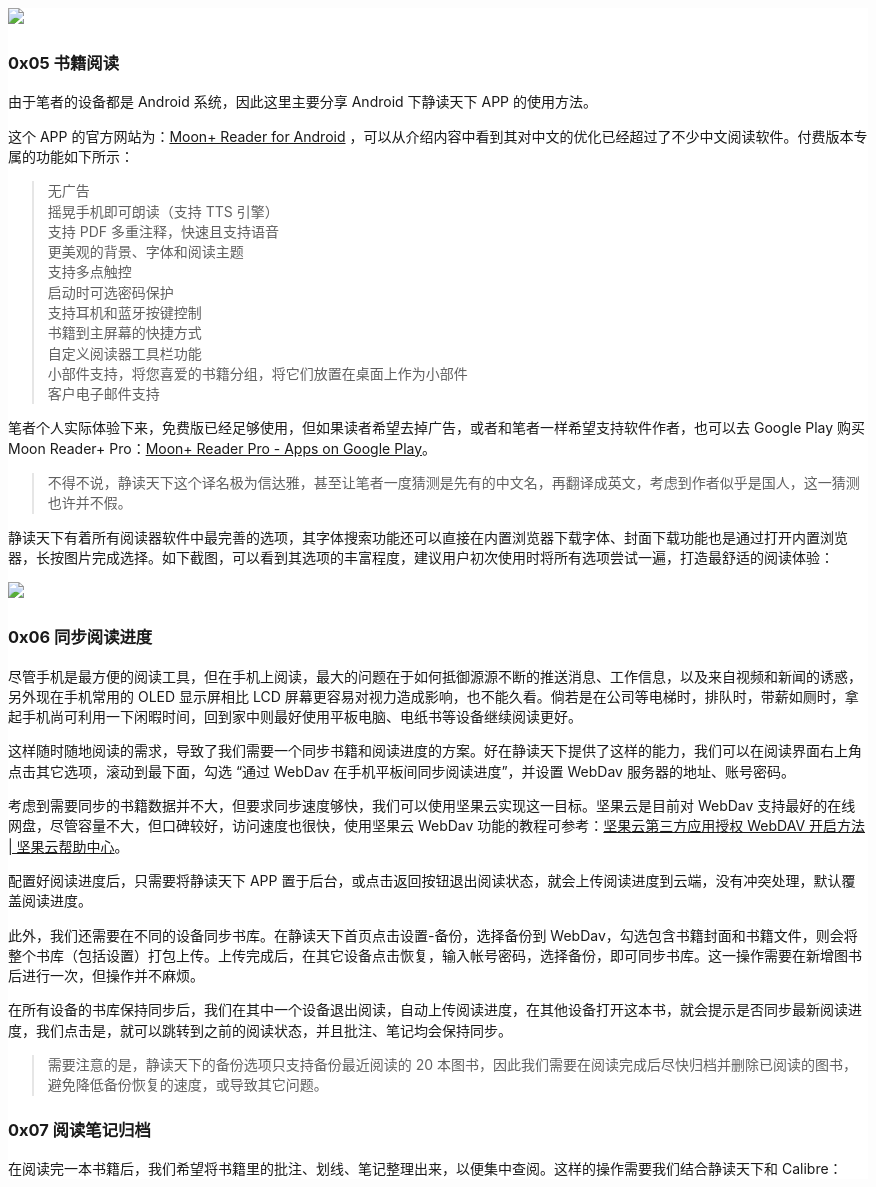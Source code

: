 ![](https://github.com/N0nb0at/WebClipperImage/blob/main/2023-6-26%2010-14-24/62bb964f-4565-439c-81da-9d3dd7701dbd.jpeg?raw=true)

### 0x05 书籍阅读

由于笔者的设备都是 Android 系统，因此这里主要分享 Android 下静读天下 APP 的使用方法。

这个 APP 的官方网站为：[Moon+ Reader for Android](https://link.zhihu.com/?target=https%3A//www.moondownload.com/chinese.html) ，可以从介绍内容中看到其对中文的优化已经超过了不少中文阅读软件。付费版本专属的功能如下所示：

> 无广告  
> 摇晃手机即可朗读（支持 TTS 引擎）  
> 支持 PDF 多重注释，快速且支持语音  
> 更美观的背景、字体和阅读主题  
> 支持多点触控  
> 启动时可选密码保护  
> 支持耳机和蓝牙按键控制  
> 书籍到主屏幕的快捷方式  
> 自定义阅读器工具栏功能  
> 小部件支持，将您喜爱的书籍分组，将它们放置在桌面上作为小部件  
> 客户电子邮件支持

笔者个人实际体验下来，免费版已经足够使用，但如果读者希望去掉广告，或者和笔者一样希望支持软件作者，也可以去 Google Play 购买 Moon Reader+ Pro：[Moon+ Reader Pro - Apps on Google Play](https://link.zhihu.com/?target=https%3A//play.google.com/store/apps/details%3Fid%3Dcom.flyersoft.moonreaderp%26hl%3Den)。

> 不得不说，静读天下这个译名极为信达雅，甚至让笔者一度猜测是先有的中文名，再翻译成英文，考虑到作者似乎是国人，这一猜测也许并不假。

静读天下有着所有阅读器软件中最完善的选项，其字体搜索功能还可以直接在内置浏览器下载字体、封面下载功能也是通过打开内置浏览器，长按图片完成选择。如下截图，可以看到其选项的丰富程度，建议用户初次使用时将所有选项尝试一遍，打造最舒适的阅读体验：

![](https://github.com/N0nb0at/WebClipperImage/blob/main/2023-6-26%2010-14-24/523caad2-a6aa-4a15-a66e-76eeaa5c3c23.jpeg?raw=true)

### 0x06 同步阅读进度

尽管手机是最方便的阅读工具，但在手机上阅读，最大的问题在于如何抵御源源不断的推送消息、工作信息，以及来自视频和新闻的诱惑，另外现在手机常用的 OLED 显示屏相比 LCD 屏幕更容易对视力造成影响，也不能久看。倘若是在公司等电梯时，排队时，带薪如厕时，拿起手机尚可利用一下闲暇时间，回到家中则最好使用平板电脑、电纸书等设备继续阅读更好。

这样随时随地阅读的需求，导致了我们需要一个同步书籍和阅读进度的方案。好在静读天下提供了这样的能力，我们可以在阅读界面右上角点击其它选项，滚动到最下面，勾选 “通过 WebDav 在手机平板间同步阅读进度”，并设置 WebDav 服务器的地址、账号密码。

考虑到需要同步的书籍数据并不大，但要求同步速度够快，我们可以使用坚果云实现这一目标。坚果云是目前对 WebDav 支持最好的在线网盘，尽管容量不大，但口碑较好，访问速度也很快，使用坚果云 WebDav 功能的教程可参考：[坚果云第三方应用授权 WebDAV 开启方法 | 坚果云帮助中心](https://link.zhihu.com/?target=https%3A//help.jianguoyun.com/%3Fp%3D2064)。

配置好阅读进度后，只需要将静读天下 APP 置于后台，或点击返回按钮退出阅读状态，就会上传阅读进度到云端，没有冲突处理，默认覆盖阅读进度。

此外，我们还需要在不同的设备同步书库。在静读天下首页点击设置-备份，选择备份到 WebDav，勾选包含书籍封面和书籍文件，则会将整个书库（包括设置）打包上传。上传完成后，在其它设备点击恢复，输入帐号密码，选择备份，即可同步书库。这一操作需要在新增图书后进行一次，但操作并不麻烦。

在所有设备的书库保持同步后，我们在其中一个设备退出阅读，自动上传阅读进度，在其他设备打开这本书，就会提示是否同步最新阅读进度，我们点击是，就可以跳转到之前的阅读状态，并且批注、笔记均会保持同步。

> 需要注意的是，静读天下的备份选项只支持备份最近阅读的 20 本图书，因此我们需要在阅读完成后尽快归档并删除已阅读的图书，避免降低备份恢复的速度，或导致其它问题。

### 0x07 阅读笔记归档

在阅读完一本书籍后，我们希望将书籍里的批注、划线、笔记整理出来，以便集中查阅。这样的操作需要我们结合静读天下和 Calibre：
